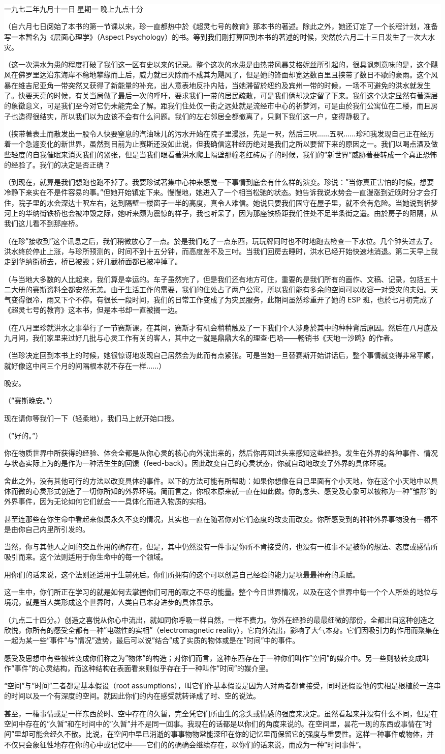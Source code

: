 一九七二年九月十一日 星期一 晚上九点十分

（自六月七日阅始了本书的第一节课以来，珍一直都热中於《超灵七号的教育》那本书的著述。除此之外，她还订定了一个长程计划，准备写一本暂名为《层面心理学》（Aspect Psychology）的书。等到我们刚打算回到本书的著述的时候，突然於六月二十三日发生了一次大水灾。

（这一次洪水为患的程度打破了我们这一区有史以来的记录。整个这次的水患是由热带风暴艾格妮丝所引起的，很具讽刺意味的是，这个飓风在佛罗里达沿东海岸不稳地攀缘而上后，威力就已灭除而不成其为飓风了，但是她的锋面却宽达数百里且挟带了数日不歇的豪雨。这个风暴在维吉尼亚角一带突然又获得了新能量的补充，出人意表地反扑内陆，当她滞留於纽约及宾州一带的时候，一场不可避免的洪水就发生了。快要天亮的时候，有关当局做了最后一次的呼吁，要求我们一带的居民疏散，可是我们俩却决定留了下来。我们这个决定显然有著深层的象徵意义，可是我们至今对它仍未能完全了解。距我们住处仅一街之远处就是流经市中心的祈梦河，可是由於我们公寓位在二楼，而且房子也造得很结实，所以我们以为应该不会有什么问题。我们的左右邻居全都撤离了，只剩下我们这一户，变得静极了。

（挟带著表土而散发出一股令人快要窒息的汽油味儿的污水开始在院子里漫涨，先是一呎，然后三呎……五呎……珍和我发现自己正在经历着一个急遽变化的新世界，虽然到目前为止赛斯还没如此说，但我确信这种经历绝对是我们之所以要留下来的原因之一。我们以喝点酒及做些轻度的自我催眠来消灭我们的紧张，但是当我们眼看著洪水爬上隔壁那幢老红砖房子的时候，我们的”新世界”威胁著要转成一个真正恐怖的经验了。我们的决定是否正确？

（到现在，就算是我们想跑也跑不掉了。我要珍试著集中心神来感觉一下事情到底会有什么样的演变。珍说：”当你真正害怕的时候，想要冷静下来实在不是件容易的事。”但她开始镇定下来。慢慢地，她进入了一个相当松驰的状态。她告诉我说水势会一直漫涨到近晚时分才会打住，院子里的水会深达十呎左右，达到隔壁一楼窗子一半的高度，真令人难信。她说只要我们固守在屋子里，就不会有危险。当她说到祈梦河上的华纳街铁桥也会被冲毁之际，她听来颇为震惊的样子，我也听呆了，因为那座铁桥距我们住处不足半条街之遥。由於房子的阻隔，从我们这儿看不到那座桥。

（在珍”接收到”这个讯息之后，我们稍微放心了一点。於是我们吃了一点东西，玩玩牌同时也不时地跑去检查一下水位。几个钟头过去了。洪水终於停止上涨，与珍所预测的，时间不到十五分钟，而高度差不及三吋。当我们回房去睡时，洪水已经开始快速地消退。第二天早上我走到华纳街桥去，桥已被毁；好几截桥面都已被冲掉了。

（与当地大多数的人比起来，我们算是幸运的。车子虽然完了，但是我们还有地方可住，重要的是我们所有的画作、文稿、记录，包括五十二大册的赛斯资料全都安然无恙。由于生活工作的需要，我们的住处占了两户公寓，所以我们能有多余的空间可以收容一对受灾的夫妇。天气变得很冷，雨又下个不停。有很长一段时间，我们的日常工作变成了为灾民服务，此期间虽然珍重开了她的 ESP 班，也於七月初完成了《超灵七号的教育》这本书，但是本书却一直被搁一边。

（在八月里珍就洪水之事举行了一节赛斯课，在其间，赛斯才有机会稍稍触及了一下我们个人涉身於其中的种种背后原因。然后在八月底及九月间，我们家里来过好几批与心灵工作有关的客人，其中之一就是鼎鼎大名的理查·巴哈——畅销书《天地一沙鸥》的作者。

（当珍决定回到本书上的时候，她很惊讶地发现自己居然会为此而有点紧张。可是当她一旦替赛斯开始讲话后，整个事情就变得非常平顺，就好像这中间三个月的间隔根本就不存在一样……）

晚安。

（”赛斯晚安。”）

现在请你等我们一下（轻柔地），我们马上就开始口授。

（”好的。”）

你在物质世界中所获得的经验、体会全都是从你心灵的核心向外流出来的，然后你再回过头来感知这些经验。发生在外界的各种事件、情况与状态实际上为的是作为一种活生生的回馈（feed-back）。因此改变自己的心灵状态，你就自动地改变了外界的具体环境。

舍此之外，没有其他可行的方法以改变具体的事件。以下的方法可能有所帮助：如果你想像在自己里面有个小天地，你在这个小天地中以具体而微的心灵形式创造了一切你所知的外界环境。简而言之，你根本原来就一直在如此做。你的念头、感受及心象可以被称为一种”雏形”的外界事件，因为无论如何它们就会一一具体化而进入物质的实相。

甚至连那些在你生命中看起来似属永久不变的情况，其实也一直在随著你对它们态度的改变而改变。你所感受到的种种外界事物没有一椿不是由你自己内里所引发的。

当然，你与其他人之间的交互作用的确存在，但是，其中仍然没有一件事是你所不肯接受的，也没有一桩事不是被你的想法、态度或感情所吸引而来。这个法则适用于你生命中的每一个领域。

用你们的话来说，这个法则还适用于生前死后。你们所拥有的这个可以创造自己经验的能力是项最最神奇的秉赋。

这一生中，你们所正在学习的就是如何去掌握你们可用的取之不尽的能量。整个今日世界情况，以及在这个世界中每一个个人所处的地位与境况，就是当人类形成这个世界时，人类自已本身进步的具体显示。

（九点二十四分。）创造之喜悦从你心中流出，就如同你呼吸一样自然，一样不费力。你外在经验的最最细微的部份，全都出自这种创造之欣悦，你所有的感受全都有一种”电磁性的实相”（electromagnetic reality），它向外流出，影响了大气本身。它们因吸引力的作用而聚集在一起为某一些”事件”与”情况”造势，最后可以说”结合”成了实质的物体或是在”时间”中的事件。

感受及思想中有些被转变成你们称之为”物体”的构造；对你们而言，这种东西存在于一种你们叫作”空间”的媒介中。另一些则被转变成叫作”事件”的心灵结构，而这种结构在表面看来则似乎存在于一种叫作”时间”的媒介里。

“空间”与”时间”二者都是基本假设（root assumptions），叫它们作基本假设是因为人对两者都肯接受，同时还假设他的实相是根植於一连串的时间以及一个有深度的空间。就因此你们的内在感受就转译成了时、空的说法。

甚至，一椿事情或是一样东西於时、空中存在的久暂，完全凭它们所由生的念头或情感的强度来决定。虽然看起来并没有什么不同，但是在空间中存在的”久暂”和在时间中的”久暂”并不是同一回事。我现在的话都是以你们的角度来说的。在空间里，昙花一现的东西或事情在”时间”里却可能会经久不散。比说，在空间中早已消逝的事事物物常能深印在你的记忆里而保留它的强度与重要性。这样一种事件或物体，并不仅只会象征性地存在你的心中或记忆中——它们的的确确会继续存在，以你们的话来说，而成为一种”时间事件”。
